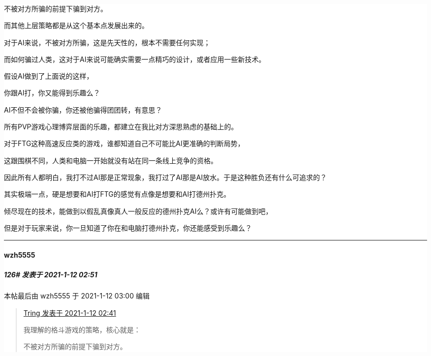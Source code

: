 不被对方所骗的前提下骗到对方。

而其他上层策略都是从这个基本点发展出来的。


对于AI来说，不被对方所骗，这是先天性的，根本不需要任何实现；

而如何骗过人类，这对于AI来说可能确实需要一点精巧的设计，或者应用一些新技术。


假设AI做到了上面说的这样，

你跟AI打，你又能得到乐趣么？

AI不但不会被你骗，你还被他骗得团团转，有意思？


所有PVP游戏心理博弈层面的乐趣，都建立在我比对方深思熟虑的基础上的。

对于FTG这种高速反应类的游戏，谁都知道自己不可能比AI更准确的判断局势，

这跟围棋不同，人类和电脑一开始就没有站在同一条线上竞争的资格。

因此所有人都明白，我打不过AI那是正常现象，我打过了AI那是AI放水。于是这种胜负还有什么可追求的？


其实极端一点，硬是想要和AI打FTG的感觉有点像是想要和AI打德州扑克。

倾尽现在的技术，能做到以假乱真像真人一般反应的德州扑克AI么？或许有可能做到吧，

但是对于玩家来说，你一旦知道了你在和电脑打德州扑克，你还能感受到乐趣么？







*****

####  wzh5555  
##### 126#       发表于 2021-1-12 02:51



 本帖最后由 wzh5555 于 2021-1-12 03:00 编辑 
<blockquote><a href="httphttps://bbs.saraba1st.com/2b/forum.php?mod=redirect&amp;goto=findpost&amp;pid=50006968&amp;ptid=1982120" target="_blank">Tring 发表于 2021-1-12 02:41</a>

我理解的格斗游戏的策略，核心就是：

不被对方所骗的前提下骗到对方。

